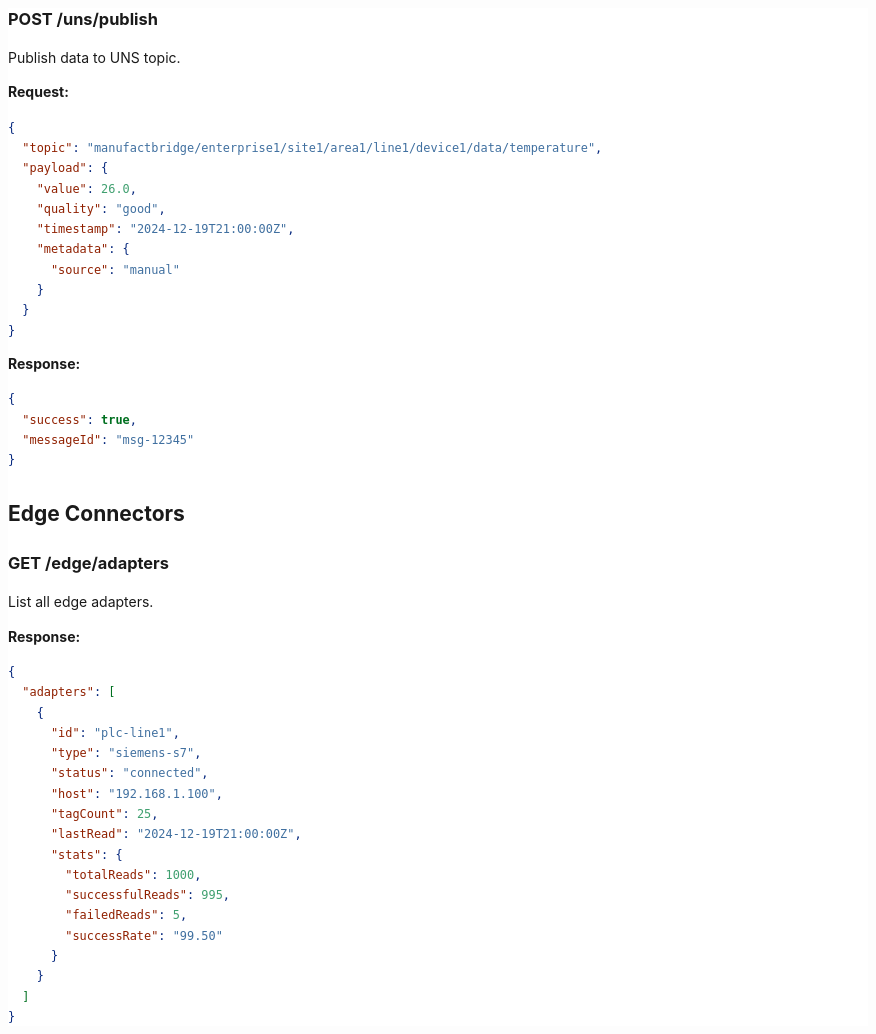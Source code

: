 ### POST /uns/publish
Publish data to UNS topic.

**Request:**
```json
{
  "topic": "manufactbridge/enterprise1/site1/area1/line1/device1/data/temperature",
  "payload": {
    "value": 26.0,
    "quality": "good",
    "timestamp": "2024-12-19T21:00:00Z",
    "metadata": {
      "source": "manual"
    }
  }
}
```

**Response:**
```json
{
  "success": true,
  "messageId": "msg-12345"
}
```

## Edge Connectors

### GET /edge/adapters
List all edge adapters.

**Response:**
```json
{
  "adapters": [
    {
      "id": "plc-line1",
      "type": "siemens-s7",
      "status": "connected",
      "host": "192.168.1.100",
      "tagCount": 25,
      "lastRead": "2024-12-19T21:00:00Z",
      "stats": {
        "totalReads": 1000,
        "successfulReads": 995,
        "failedReads": 5,
        "successRate": "99.50"
      }
    }
  ]
}
```
